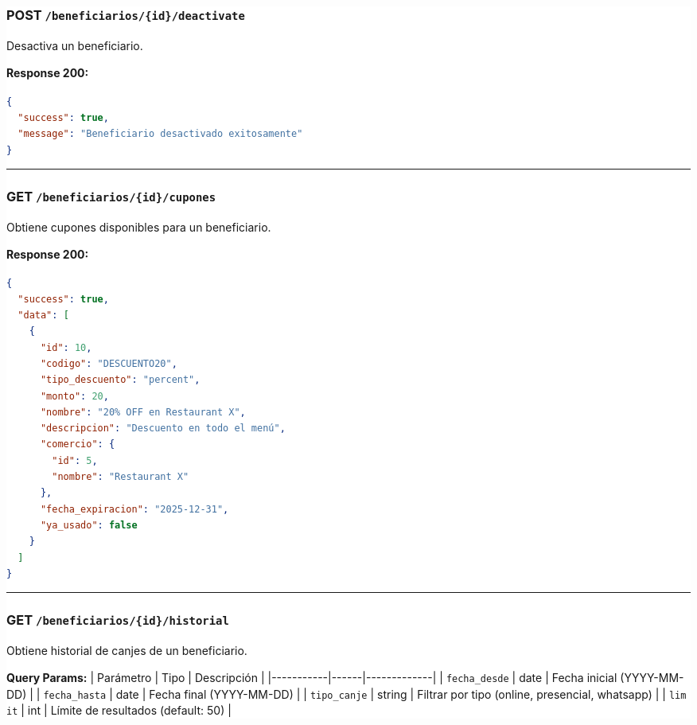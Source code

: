 
### POST `/beneficiarios/{id}/deactivate`

Desactiva un beneficiario.

**Response 200:**
```json
{
  "success": true,
  "message": "Beneficiario desactivado exitosamente"
}
```

---

### GET `/beneficiarios/{id}/cupones`

Obtiene cupones disponibles para un beneficiario.

**Response 200:**
```json
{
  "success": true,
  "data": [
    {
      "id": 10,
      "codigo": "DESCUENTO20",
      "tipo_descuento": "percent",
      "monto": 20,
      "nombre": "20% OFF en Restaurant X",
      "descripcion": "Descuento en todo el menú",
      "comercio": {
        "id": 5,
        "nombre": "Restaurant X"
      },
      "fecha_expiracion": "2025-12-31",
      "ya_usado": false
    }
  ]
}
```

---

### GET `/beneficiarios/{id}/historial`

Obtiene historial de canjes de un beneficiario.

**Query Params:**
| Parámetro | Tipo | Descripción |
|-----------|------|-------------|
| `fecha_desde` | date | Fecha inicial (YYYY-MM-DD) |
| `fecha_hasta` | date | Fecha final (YYYY-MM-DD) |
| `tipo_canje` | string | Filtrar por tipo (online, presencial, whatsapp) |
| `limit` | int | Límite de resultados (default: 50) |
